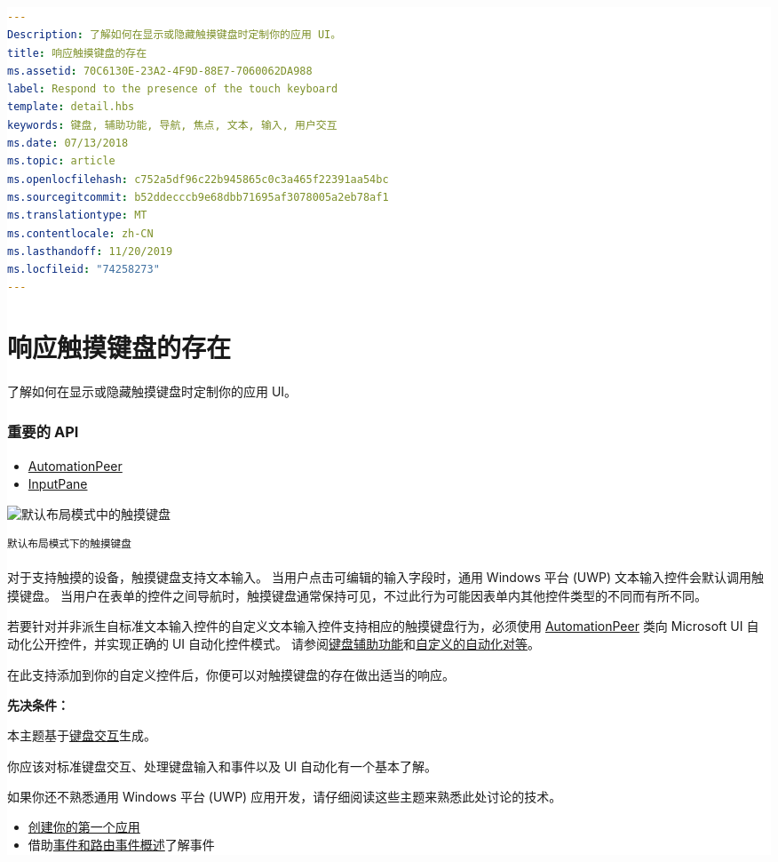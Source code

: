```yaml
---
Description: 了解如何在显示或隐藏触摸键盘时定制你的应用 UI。
title: 响应触摸键盘的存在
ms.assetid: 70C6130E-23A2-4F9D-88E7-7060062DA988
label: Respond to the presence of the touch keyboard
template: detail.hbs
keywords: 键盘, 辅助功能, 导航, 焦点, 文本, 输入, 用户交互
ms.date: 07/13/2018
ms.topic: article
ms.openlocfilehash: c752a5df96c22b945865c0c3a465f22391aa54bc
ms.sourcegitcommit: b52ddecccb9e68dbb71695af3078005a2eb78af1
ms.translationtype: MT
ms.contentlocale: zh-CN
ms.lasthandoff: 11/20/2019
ms.locfileid: "74258273"
---
```

# <a name="respond-to-the-presence-of-the-touch-keyboard"></a>响应触摸键盘的存在

了解如何在显示或隐藏触摸键盘时定制你的应用 UI。

### <a name="important-apis"></a>重要的 API

- [AutomationPeer](https://docs.microsoft.com/uwp/api/Windows.UI.Xaml.Automation.Peers.AutomationPeer)
- [InputPane](https://docs.microsoft.com/uwp/api/Windows.UI.ViewManagement.InputPane)

![默认布局模式中的触摸键盘](images/keyboard/default.png)

<sup>默认布局模式下的触摸键盘</sup>

对于支持触摸的设备，触摸键盘支持文本输入。 当用户点击可编辑的输入字段时，通用 Windows 平台 (UWP) 文本输入控件会默认调用触摸键盘。 当用户在表单的控件之间导航时，触摸键盘通常保持可见，不过此行为可能因表单内其他控件类型的不同而有所不同。

若要针对并非派生自标准文本输入控件的自定义文本输入控件支持相应的触摸键盘行为，必须使用 <a href="https://docs.microsoft.com/uwp/api/Windows.UI.Xaml.Automation.Peers.AutomationPeer">AutomationPeer</a> 类向 Microsoft UI 自动化公开控件，并实现正确的 UI 自动化控件模式。 请参阅[键盘辅助功能](https://docs.microsoft.com/windows/uwp/design/accessibility/keyboard-accessibility)和[自定义的自动化对等](https://docs.microsoft.com/windows/uwp/design/accessibility/custom-automation-peers)。

在此支持添加到你的自定义控件后，你便可以对触摸键盘的存在做出适当的响应。

**先决条件：**

本主题基于[键盘交互](keyboard-interactions.md)生成。

你应该对标准键盘交互、处理键盘输入和事件以及 UI 自动化有一个基本了解。

如果你还不熟悉通用 Windows 平台 (UWP) 应用开发，请仔细阅读这些主题来熟悉此处讨论的技术。

- [创建你的第一个应用](https://docs.microsoft.com/windows/uwp/get-started/your-first-app)
- 借助[事件和路由事件概述](https://docs.microsoft.com/windows/uwp/xaml-platform/events-and-routed-events-overview)了解事件
